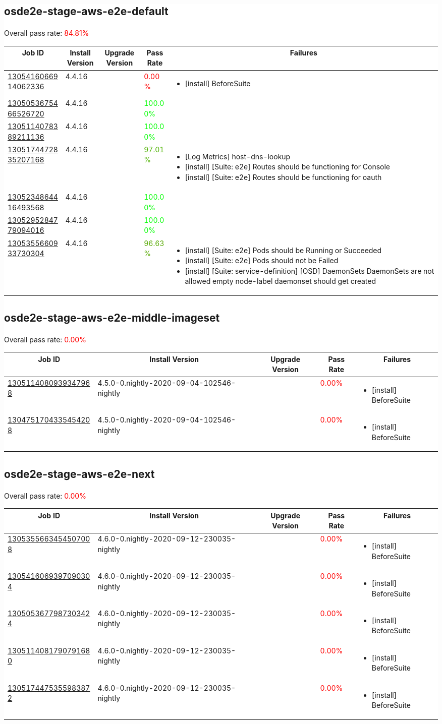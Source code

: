 

## osde2e-stage-aws-e2e-default

Overall pass rate: <span style="color:#ff0000;">84.81%</span>

| Job ID | Install Version | Upgrade Version | Pass Rate | Failures |
|--------|-----------------|-----------------|-----------|----------|
[1305416066914062336](https://prow.ci.openshift.org/view/gs/origin-ci-test/logs/osde2e-stage-aws-e2e-default/1305416066914062336) | 4.4.16 |  | <span style="color:#ff0000;">0.00%</span>|<ul><li>[install] BeforeSuite</li></ul>
[1305053675466526720](https://prow.ci.openshift.org/view/gs/origin-ci-test/logs/osde2e-stage-aws-e2e-default/1305053675466526720) | 4.4.16 |  | <span style="color:#01fe00;">100.00%</span>|
[1305114078389211136](https://prow.ci.openshift.org/view/gs/origin-ci-test/logs/osde2e-stage-aws-e2e-default/1305114078389211136) | 4.4.16 |  | <span style="color:#01fe00;">100.00%</span>|
[1305174472835207168](https://prow.ci.openshift.org/view/gs/origin-ci-test/logs/osde2e-stage-aws-e2e-default/1305174472835207168) | 4.4.16 |  | <span style="color:#4db200;">97.01%</span>|<ul><li>[Log Metrics] host-dns-lookup</li><li>[install] [Suite: e2e] Routes should be functioning for Console</li><li>[install] [Suite: e2e] Routes should be functioning for oauth</li></ul>
[1305234864416493568](https://prow.ci.openshift.org/view/gs/origin-ci-test/logs/osde2e-stage-aws-e2e-default/1305234864416493568) | 4.4.16 |  | <span style="color:#01fe00;">100.00%</span>|
[1305295284779094016](https://prow.ci.openshift.org/view/gs/origin-ci-test/logs/osde2e-stage-aws-e2e-default/1305295284779094016) | 4.4.16 |  | <span style="color:#01fe00;">100.00%</span>|
[1305355660933730304](https://prow.ci.openshift.org/view/gs/origin-ci-test/logs/osde2e-stage-aws-e2e-default/1305355660933730304) | 4.4.16 |  | <span style="color:#56a900;">96.63%</span>|<ul><li>[install] [Suite: e2e] Pods should be Running or Succeeded</li><li>[install] [Suite: e2e] Pods should not be Failed</li><li>[install] [Suite: service-definition] [OSD] DaemonSets DaemonSets are not allowed empty node-label daemonset should get created</li></ul>



## osde2e-stage-aws-e2e-middle-imageset

Overall pass rate: <span style="color:#ff0000;">0.00%</span>

| Job ID | Install Version | Upgrade Version | Pass Rate | Failures |
|--------|-----------------|-----------------|-----------|----------|
[1305114080939347968](https://prow.ci.openshift.org/view/gs/origin-ci-test/logs/osde2e-stage-aws-e2e-middle-imageset/1305114080939347968) | 4.5.0-0.nightly-2020-09-04-102546-nightly |  | <span style="color:#ff0000;">0.00%</span>|<ul><li>[install] BeforeSuite</li></ul>
[1304751704335454208](https://prow.ci.openshift.org/view/gs/origin-ci-test/logs/osde2e-stage-aws-e2e-middle-imageset/1304751704335454208) | 4.5.0-0.nightly-2020-09-04-102546-nightly |  | <span style="color:#ff0000;">0.00%</span>|<ul><li>[install] BeforeSuite</li></ul>



## osde2e-stage-aws-e2e-next

Overall pass rate: <span style="color:#ff0000;">0.00%</span>

| Job ID | Install Version | Upgrade Version | Pass Rate | Failures |
|--------|-----------------|-----------------|-----------|----------|
[1305355663454507008](https://prow.ci.openshift.org/view/gs/origin-ci-test/logs/osde2e-stage-aws-e2e-next/1305355663454507008) | 4.6.0-0.nightly-2020-09-12-230035-nightly |  | <span style="color:#ff0000;">0.00%</span>|<ul><li>[install] BeforeSuite</li></ul>
[1305416069397090304](https://prow.ci.openshift.org/view/gs/origin-ci-test/logs/osde2e-stage-aws-e2e-next/1305416069397090304) | 4.6.0-0.nightly-2020-09-12-230035-nightly |  | <span style="color:#ff0000;">0.00%</span>|<ul><li>[install] BeforeSuite</li></ul>
[1305053677987303424](https://prow.ci.openshift.org/view/gs/origin-ci-test/logs/osde2e-stage-aws-e2e-next/1305053677987303424) | 4.6.0-0.nightly-2020-09-12-230035-nightly |  | <span style="color:#ff0000;">0.00%</span>|<ul><li>[install] BeforeSuite</li></ul>
[1305114081790791680](https://prow.ci.openshift.org/view/gs/origin-ci-test/logs/osde2e-stage-aws-e2e-next/1305114081790791680) | 4.6.0-0.nightly-2020-09-12-230035-nightly |  | <span style="color:#ff0000;">0.00%</span>|<ul><li>[install] BeforeSuite</li></ul>
[1305174475355983872](https://prow.ci.openshift.org/view/gs/origin-ci-test/logs/osde2e-stage-aws-e2e-next/1305174475355983872) | 4.6.0-0.nightly-2020-09-12-230035-nightly |  | <span style="color:#ff0000;">0.00%</span>|<ul><li>[install] BeforeSuite</li></ul>